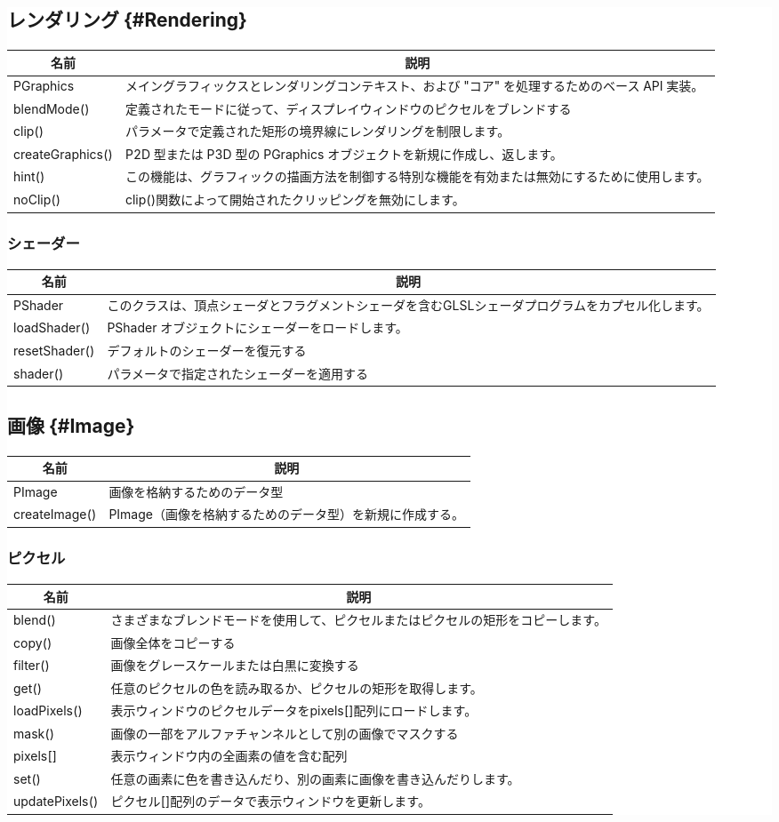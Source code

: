 
## レンダリング {#Rendering}

|       名前       |                                              説明                                               |
| ---------------- | ----------------------------------------------------------------------------------------------- |
| PGraphics        | メイングラフィックスとレンダリングコンテキスト、および "コア" を処理するためのベース API 実装。 |
| blendMode()      | 定義されたモードに従って、ディスプレイウィンドウのピクセルをブレンドする                        |
| clip()           | パラメータで定義された矩形の境界線にレンダリングを制限します。                                  |
| createGraphics() | P2D 型または P3D 型の PGraphics オブジェクトを新規に作成し、返します。                          |
| hint()           | この機能は、グラフィックの描画方法を制御する特別な機能を有効または無効にするために使用します。  |
| noClip()         | clip()関数によって開始されたクリッピングを無効にします。                                        |

### シェーダー

|     名前      |                                               説明                                               |
| ------------- | ------------------------------------------------------------------------------------------------ |
| PShader       | このクラスは、頂点シェーダとフラグメントシェーダを含むGLSLシェーダプログラムをカプセル化します。 |
| loadShader()  | PShader オブジェクトにシェーダーをロードします。                                                 |
| resetShader() | デフォルトのシェーダーを復元する                                                                 |
| shader()      | パラメータで指定されたシェーダーを適用する                                                       |


## 画像 {#Image}

|     名前      |                           説明                           |
| ------------- | -------------------------------------------------------- |
| PImage        | 画像を格納するためのデータ型                             |
| createImage() | PImage（画像を格納するためのデータ型）を新規に作成する。 |

### ピクセル

|      名前      |                                       説明                                       |
| -------------- | -------------------------------------------------------------------------------- |
| blend()        | さまざまなブレンドモードを使用して、ピクセルまたはピクセルの矩形をコピーします。 |
| copy()         | 画像全体をコピーする                                                             |
| filter()       | 画像をグレースケールまたは白黒に変換する                                         |
| get()          | 任意のピクセルの色を読み取るか、ピクセルの矩形を取得します。                     |
| loadPixels()   | 表示ウィンドウのピクセルデータをpixels[]配列にロードします。                     |
| mask()         | 画像の一部をアルファチャンネルとして別の画像でマスクする                         |
| pixels[]       | 表示ウィンドウ内の全画素の値を含む配列                                           |
| set()          | 任意の画素に色を書き込んだり、別の画素に画像を書き込んだりします。               |
| updatePixels() | ピクセル[]配列のデータで表示ウィンドウを更新します。                             |

